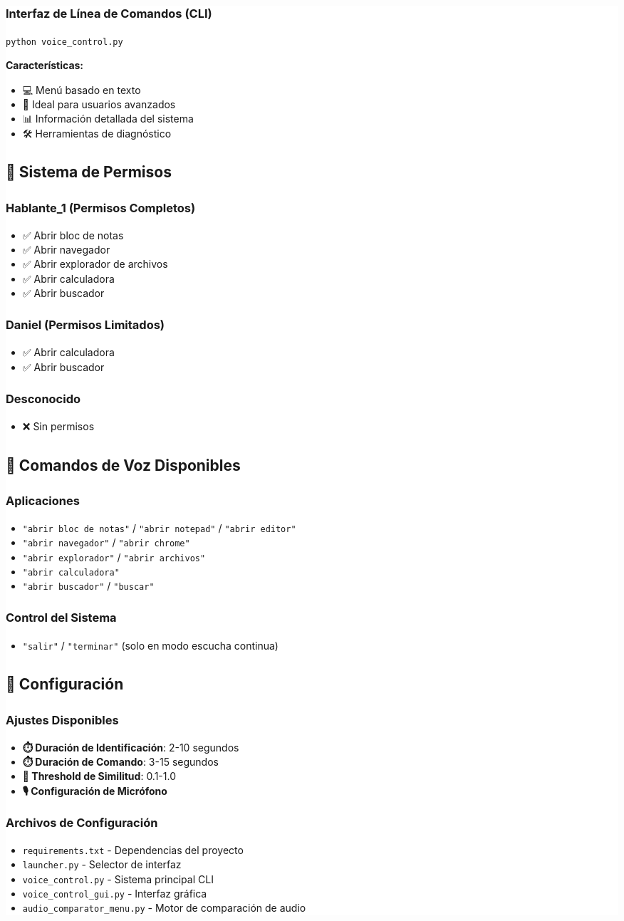 ### Interfaz de Línea de Comandos (CLI)
```bash
python voice_control.py
```

**Características:**
- 💻 Menú basado en texto
- 🔧 Ideal para usuarios avanzados
- 📊 Información detallada del sistema
- 🛠️ Herramientas de diagnóstico

## 👥 Sistema de Permisos

### Hablante_1 (Permisos Completos)
- ✅ Abrir bloc de notas
- ✅ Abrir navegador
- ✅ Abrir explorador de archivos
- ✅ Abrir calculadora
- ✅ Abrir buscador

### Daniel (Permisos Limitados)
- ✅ Abrir calculadora
- ✅ Abrir buscador

### Desconocido
- ❌ Sin permisos

## 🎤 Comandos de Voz Disponibles

### Aplicaciones
- `"abrir bloc de notas"` / `"abrir notepad"` / `"abrir editor"`
- `"abrir navegador"` / `"abrir chrome"`
- `"abrir explorador"` / `"abrir archivos"`
- `"abrir calculadora"`
- `"abrir buscador"` / `"buscar"`

### Control del Sistema
- `"salir"` / `"terminar"` (solo en modo escucha continua)

## 🔧 Configuración

### Ajustes Disponibles
- **⏱️ Duración de Identificación**: 2-10 segundos
- **⏱️ Duración de Comando**: 3-15 segundos
- **🎯 Threshold de Similitud**: 0.1-1.0
- **🎙️ Configuración de Micrófono**

### Archivos de Configuración
- `requirements.txt` - Dependencias del proyecto
- `launcher.py` - Selector de interfaz
- `voice_control.py` - Sistema principal CLI
- `voice_control_gui.py` - Interfaz gráfica
- `audio_comparator_menu.py` - Motor de comparación de audio
